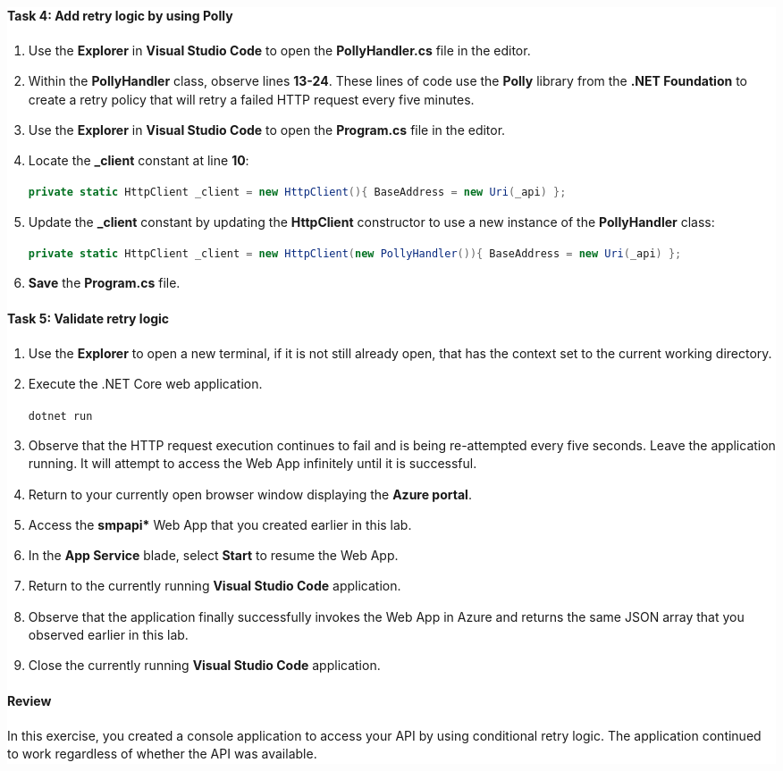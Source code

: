 #### Task 4: Add retry logic by using Polly

1.  Use the **Explorer** in **Visual Studio Code** to open the **PollyHandler.cs** file in the editor.

1.  Within the **PollyHandler** class, observe lines **13-24**. These lines of code use the **Polly** library from the **.NET Foundation** to create a retry policy that will retry a failed HTTP request every five minutes.

1.  Use the **Explorer** in **Visual Studio Code** to open the **Program.cs** file in the editor.

1.  Locate the **\_client** constant at line **10**:


    ```csharp
    private static HttpClient _client = new HttpClient(){ BaseAddress = new Uri(_api) }; 
    ```

1.  Update the **\_client** constant by updating the **HttpClient** constructor to use a new instance of the **PollyHandler** class:


    ```csharp
    private static HttpClient _client = new HttpClient(new PollyHandler()){ BaseAddress = new Uri(_api) };
    ```

1.  **Save** the **Program.cs** file.

#### Task 5: Validate retry logic

1.  Use the **Explorer** to open a new terminal, if it is not still already open, that has the context set to the current working directory.

1.  Execute the .NET Core web application.


    ```powershell
    dotnet run
    ```

1.  Observe that the HTTP request execution continues to fail and is being re-attempted every five seconds. Leave the application running. It will attempt to access the Web App infinitely until it is successful.

1.  Return to your currently open browser window displaying the **Azure portal**.

1.  Access the **smpapi\*** Web App that you created earlier in this lab.

1.  In the **App Service** blade, select **Start** to resume the Web App.

1.  Return to the currently running **Visual Studio Code** application.

1.  Observe that the application finally successfully invokes the Web App in Azure and returns the same JSON array that you observed earlier in this lab.

1.  Close the currently running **Visual Studio Code** application.

#### Review 

In this exercise, you created a console application to access your API by using conditional retry logic. The application continued to work regardless of whether the API was available.
